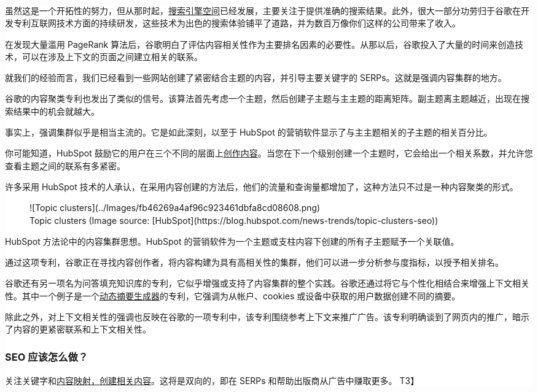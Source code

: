 <form id="cta-mini-competition-form" class="cta-mini__content cta-mini__content--comparison" action="https://kinsta.com/kinsta-alternatives/" method="post"><video src="https://kinsta.com/wp-content/themes/kinsta/images/components/sidebar-cta/podium.mp4" loading="lazy" width="298" height="170" aria-hidden="true" loop="true" autoplay="true" playsinline="true" muted="true" disablepictureinpicture="true"><label for="cta-mini-competitors">See how Kinsta stacks up against the competition.</label> <select name="cta-mini-competitors" id="cta-mini-competitors"><option value="">Select your provider</option> <option value="https://kinsta.com/wp-engine-alternative/">WP Engine</option> <option value="https://kinsta.com/siteground-alternative/">SiteGround</option> <option value="https://kinsta.com/godaddy-alternative/">GoDaddy</option> <option value="https://kinsta.com/bluehost-alternative/">Bluehost</option> <option value="https://kinsta.com/flywheel-hosting-alternative/">Flywheel</option> <option value="https://kinsta.com/hostgator-alternative/">HostGator</option> <option value="https://kinsta.com/cloudways-alternative/">Cloudways</option> <option value="https://kinsta.com/aws-alternative/">AWS</option> <option value="https://kinsta.com/digitalocean-alternative/">Digital Ocean</option> <option value="https://kinsta.com/dreamhost-alternative/">DreamHost</option> <option value="https://kinsta.com/kinsta-alternatives/">Other</option></select> <button class="button" type="submit" data-track-ga-category="sidebar-cta" data-track-ga-label="variation_comparison">Compare</button></video></form>

</aside>

虽然这是一个开拓性的努力，但从那时起，[搜索引擎空间](https://kinsta.com/blog/alternative-search-engines/)已经发展，主要关注于提供准确的搜索结果。此外，很大一部分功劳归于谷歌在开发专利互联网技术方面的持续研发，这些技术为出色的搜索体验铺平了道路，并为数百万像你们这样的公司带来了收入。

在发现大量滥用 PageRank 算法后，谷歌明白了评估内容相关性作为主要排名因素的必要性。从那以后，谷歌投入了大量的时间来创造技术，可以在涉及上下文的页面之间建立相关的联系。

就我们的经验而言，我们已经看到一些网站创建了紧密结合主题的内容，并引导主要关键字的 SERPs。这就是强调内容集群的地方。

谷歌的内容聚类专利也发出了类似的信号。该算法首先考虑一个主题，然后创建子主题与主主题的距离矩阵。副主题离主题越近，出现在搜索结果中的机会就越大。

事实上，强调集群似乎是相当主流的。它是如此深刻，以至于 HubSpot 的营销软件显示了与主主题相关的子主题的相关百分比。

你可能知道，HubSpot 鼓励它的用户在三个不同的层面上[创作内容](https://blog.hubspot.com/news-trends/topic-clusters-seo)。当您在下一个级别创建一个主题时，它会给出一个相关系数，并允许您查看主题之间的联系有多紧密。

许多采用 HubSpot 技术的人承认，在采用内容创建的方法后，他们的流量和查询量都增加了，这种方法只不过是一种内容聚类的形式。

<figure id="attachment_37573" aria-describedby="caption-attachment-37573" style="width: 1195px" class="wp-caption aligncenter">![Topic clusters](../Images/fb46269a4af96c923461dbfa8cd08608.png)

<figcaption id="caption-attachment-37573" class="wp-caption-text">Topic clusters (Image source: [HubSpot](https://blog.hubspot.com/news-trends/topic-clusters-seo))</figcaption>

</figure>

HubSpot 方法论中的内容集群思想。HubSpot 的营销软件为一个主题或支柱内容下创建的所有子主题赋予一个关联值。

通过这项专利，谷歌正在寻找内容创作者，将内容构建为具有高相关性的集群，他们可以进一步分析参与度指标，以授予相关排名。

谷歌还有另一项名为问答填充知识库的专利，它似乎增强或支持了内容集群的整个实践。谷歌还通过将它与个性化相结合来增强上下文相关性。其中一个例子是一个[动态摘要生成器](https://www.freshpatents.com/-dt20180927ptan20180276210.php)的专利，它强调为从帐户、cookies 或设备中获取的用户数据创建不同的摘要。

除此之外，对上下文相关性的强调也反映在谷歌的一项专利中，该专利围绕参考上下文来推广广告。该专利明确谈到了网页内的推广，暗示了内容的更紧密联系和上下文相关性。

### SEO 应该怎么做？

关注关键字和[内容映射，创建相关内容](https://www.stanventures.com/blog/complete-blog-management-guide/#Fundamental_elements_of_Content_Mapping)。这将是双向的，即在 SERPs 和帮助出版商从广告中赚取更多。
T3】
